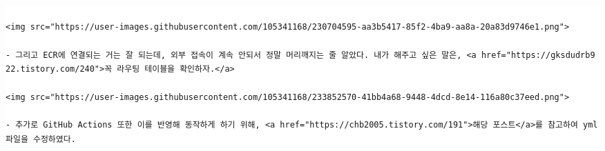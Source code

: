 ```

<img src="https://user-images.githubusercontent.com/105341168/230704595-aa3b5417-85f2-4ba9-aa8a-20a83d9746e1.png">

- 그리고 ECR에 연결되는 거는 잘 되는데, 외부 접속이 계속 안되서 정말 머리깨지는 줄 알았다. 내가 해주고 싶은 말은, <a href="https://gksdudrb922.tistory.com/240">꼭 라우팅 테이블을 확인하자.</a>

<img src="https://user-images.githubusercontent.com/105341168/233852570-41bb4a68-9448-4dcd-8e14-116a80c37eed.png">

- 추가로 GitHub Actions 또한 이를 반영해 동작하게 하기 위해, <a href="https://chb2005.tistory.com/191">해당 포스트</a>를 참고하여 yml 파일을 수정하였다.